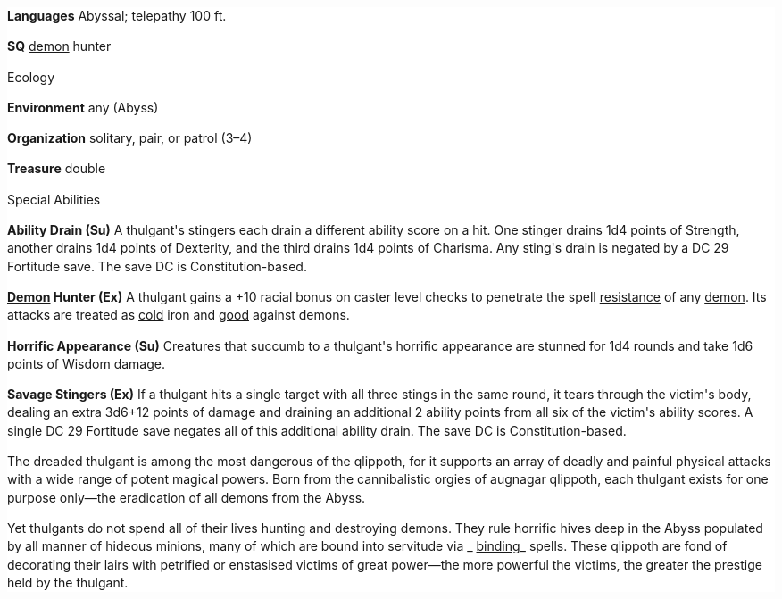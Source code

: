 **Languages** Abyssal; telepathy 100 ft.

**SQ** [demon](/pathfinderRPG/prd/monsters/creatureTypes.html#_demon-subtype) hunter

Ecology

**Environment** any (Abyss)

**Organization** solitary, pair, or patrol (3–4)

**Treasure** double

Special Abilities

**Ability Drain (Su)** A thulgant's stingers each drain a different ability score on a hit. One stinger drains 1d4 points of Strength, another drains 1d4 points of Dexterity, and the third drains 1d4 points of Charisma. Any sting's drain is negated by a DC 29 Fortitude save. The save DC is Constitution-based.

**[Demon](/pathfinderRPG/prd/monsters/creatureTypes.html#_demon-subtype) Hunter (Ex)** A thulgant gains a +10 racial bonus on caster level checks to penetrate the spell [resistance](/pathfinderRPG/prd/monsters/universalMonsterRules.html#_resistance) of any [demon](/pathfinderRPG/prd/monsters/creatureTypes.html#_demon-subtype). Its attacks are treated as [cold](/pathfinderRPG/prd/monsters/creatureTypes.html#_cold-subtype) iron and [good](/pathfinderRPG/prd/monsters/creatureTypes.html#_good-subtype) against demons.

**Horrific Appearance (Su)** Creatures that succumb to a thulgant's horrific appearance are stunned for 1d4 rounds and take 1d6 points of Wisdom damage.

**Savage Stingers (Ex)** If a thulgant hits a single target with all three stings in the same round, it tears through the victim's body, dealing an extra 3d6+12 points of damage and draining an additional 2 ability points from all six of the victim's ability scores. A single DC 29 Fortitude save negates all of this additional ability drain. The save DC is Constitution-based.

The dreaded thulgant is among the most dangerous of the qlippoth, for it supports an array of deadly and painful physical attacks with a wide range of potent magical powers. Born from the cannibalistic orgies of augnagar qlippoth, each thulgant exists for one purpose only—the eradication of all demons from the Abyss.

Yet thulgants do not spend all of their lives hunting and destroying demons. They rule horrific hives deep in the Abyss populated by all manner of hideous minions, many of which are bound into servitude via _ [binding](/pathfinderRPG/prd/additionalMonsters/../spells/binding.html#_binding)_ spells. These qlippoth are fond of decorating their lairs with petrified or enstasised victims of great power—the more powerful the victims, the greater the prestige held by the thulgant.

